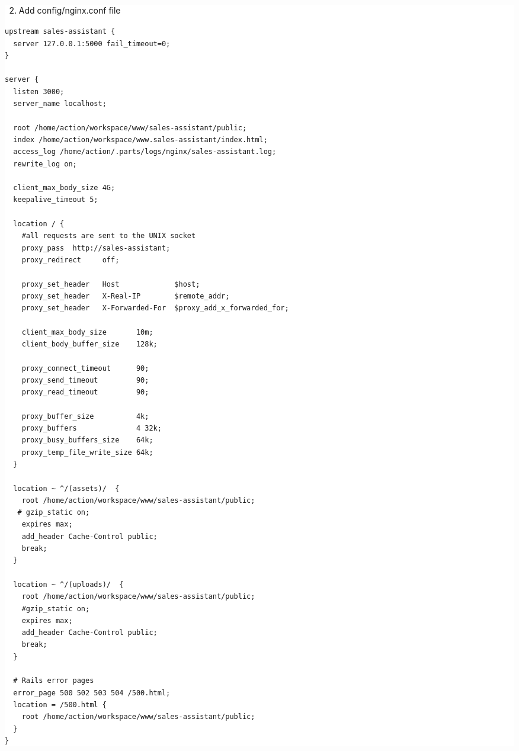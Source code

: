 2. Add config/nginx.conf file
```
upstream sales-assistant {
  server 127.0.0.1:5000 fail_timeout=0;
}

server {                       
  listen 3000;                   
  server_name localhost;
      
  root /home/action/workspace/www/sales-assistant/public;
  index /home/action/workspace/www.sales-assistant/index.html;
  access_log /home/action/.parts/logs/nginx/sales-assistant.log;
  rewrite_log on;
      
  client_max_body_size 4G;     
  keepalive_timeout 5;         
      
  location / {                 
    #all requests are sent to the UNIX socket
    proxy_pass  http://sales-assistant;
    proxy_redirect     off;    
      
    proxy_set_header   Host             $host;
    proxy_set_header   X-Real-IP        $remote_addr;  
    proxy_set_header   X-Forwarded-For  $proxy_add_x_forwarded_for;
  
    client_max_body_size       10m; 
    client_body_buffer_size    128k;
  
    proxy_connect_timeout      90;  
    proxy_send_timeout         90;  
    proxy_read_timeout         90;  
  
    proxy_buffer_size          4k;  
    proxy_buffers              4 32k;
    proxy_busy_buffers_size    64k; 
    proxy_temp_file_write_size 64k; 
  }
    
  location ~ ^/(assets)/  {    
    root /home/action/workspace/www/sales-assistant/public;
   # gzip_static on;
    expires max;               
    add_header Cache-Control public;
    break;
  }

  location ~ ^/(uploads)/  {    
    root /home/action/workspace/www/sales-assistant/public;
    #gzip_static on;
    expires max;               
    add_header Cache-Control public;
    break;
  }
  
  # Rails error pages          
  error_page 500 502 503 504 /500.html;
  location = /500.html {
    root /home/action/workspace/www/sales-assistant/public;
  }
}
```
